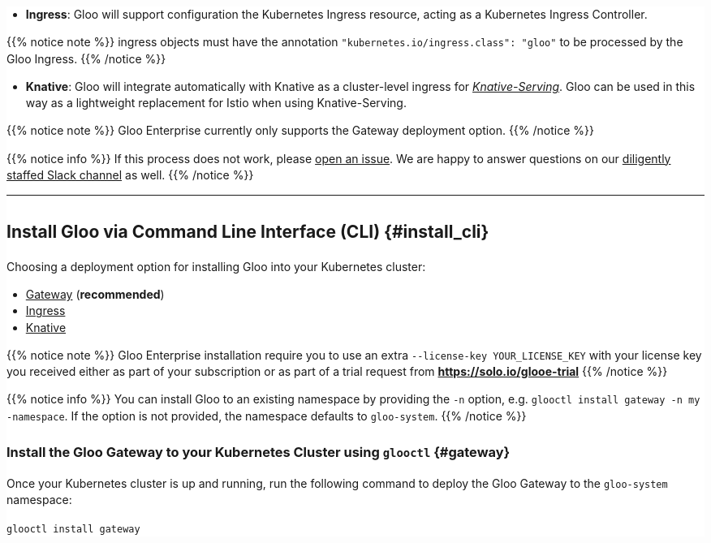 * **Ingress**: Gloo will support configuration the Kubernetes Ingress resource, acting as a Kubernetes
Ingress Controller.  

{{% notice note %}}
ingress objects must have the annotation `"kubernetes.io/ingress.class": "gloo"` to be processed by the Gloo Ingress.
{{% /notice %}}

* **Knative**: Gloo will integrate automatically with Knative as a cluster-level ingress for
[*Knative-Serving*](https://github.com/knative/serving). Gloo can be used in this way as a lightweight replacement
for Istio when using Knative-Serving.

{{% notice note %}}
Gloo Enterprise currently only supports the Gateway deployment option.
{{% /notice %}}

{{% notice info %}}
If this process does not work, please [open an issue](https://github.com/solo-io/gloo/issues/new).
We are happy to answer questions on our [diligently staffed Slack channel](https://slack.solo.io/) as well.
{{% /notice %}}

---

## Install Gloo via Command Line Interface (CLI) {#install_cli}

Choosing a deployment option for installing Gloo into your Kubernetes cluster:

* [Gateway](#gateway) (**recommended**)
* [Ingress](#ingress)
* [Knative](#knative)

{{% notice note %}}
Gloo Enterprise installation require you to use an extra `--license-key YOUR_LICENSE_KEY` with your license key you
received either as part of your subscription or as part of a trial request from **<https://solo.io/glooe-trial>**
{{% /notice %}}

{{% notice info %}}
You can install Gloo to an existing namespace by providing the `-n` option, e.g. `glooctl install gateway -n my-namespace`.
If the option is not provided, the namespace defaults to `gloo-system`.
{{% /notice %}}

### Install the Gloo Gateway to your Kubernetes Cluster using `glooctl` {#gateway}

Once your Kubernetes cluster is up and running, run the following command to deploy the Gloo Gateway to the `gloo-system` namespace:

```bash
glooctl install gateway
```

